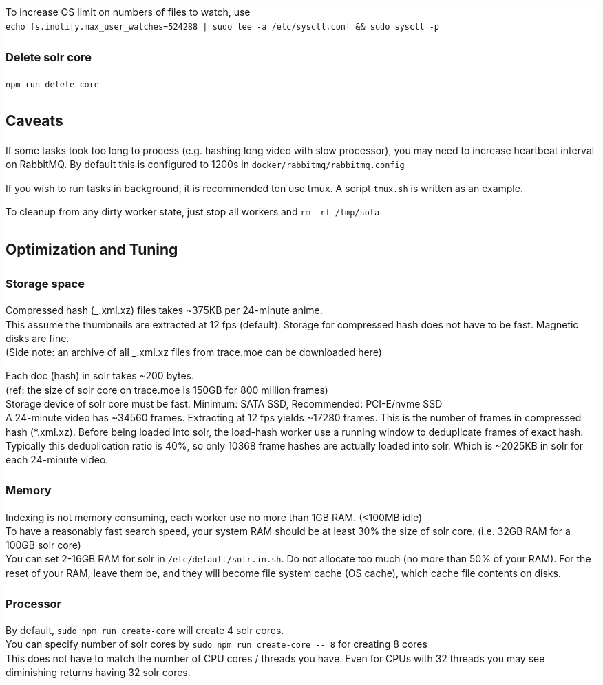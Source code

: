To increase OS limit on numbers of files to watch, use  
`echo fs.inotify.max_user_watches=524288 | sudo tee -a /etc/sysctl.conf && sudo sysctl -p`

### Delete solr core

```
npm run delete-core
```

## Caveats

If some tasks took too long to process (e.g. hashing long video with slow processor), you may need to increase heartbeat interval on RabbitMQ. By default this is configured to 1200s in `docker/rabbitmq/rabbitmq.config`

If you wish to run tasks in background, it is recommended ton use tmux. A script `tmux.sh` is written as an example.

To cleanup from any dirty worker state, just stop all workers and `rm -rf /tmp/sola`

## Optimization and Tuning

### Storage space

Compressed hash (_.xml.xz) files takes ~375KB per 24-minute anime.  
This assume the thumbnails are extracted at 12 fps (default).
Storage for compressed hash does not have to be fast. Magnetic disks are fine.  
(Side note: an archive of all _.xml.xz files from trace.moe can be downloaded [here](https://nyaa.si/view/1023979))

Each doc (hash) in solr takes ~200 bytes.  
(ref: the size of solr core on trace.moe is 150GB for 800 million frames)  
Storage device of solr core must be fast. Minimum: SATA SSD, Recommended: PCI-E/nvme SSD  
A 24-minute video has ~34560 frames. Extracting at 12 fps yields ~17280 frames. This is the number of frames in compressed hash (\*.xml.xz). Before being loaded into solr, the load-hash worker use a running window to deduplicate frames of exact hash. Typically this deduplication ratio is 40%, so only 10368 frame hashes are actually loaded into solr. Which is ~2025KB in solr for each 24-minute video.

### Memory

Indexing is not memory consuming, each worker use no more than 1GB RAM. (<100MB idle)  
To have a reasonably fast search speed, your system RAM should be at least 30% the size of solr core. (i.e. 32GB RAM for a 100GB solr core)  
You can set 2-16GB RAM for solr in `/etc/default/solr.in.sh`. Do not allocate too much (no more than 50% of your RAM). For the reset of your RAM, leave them be, and they will become file system cache (OS cache), which cache file contents on disks.

### Processor

By default, `sudo npm run create-core` will create 4 solr cores.  
You can specify number of solr cores by `sudo npm run create-core -- 8` for creating 8 cores  
This does not have to match the number of CPU cores / threads you have. Even for CPUs with 32 threads you may see diminishing returns having 32 solr cores.

